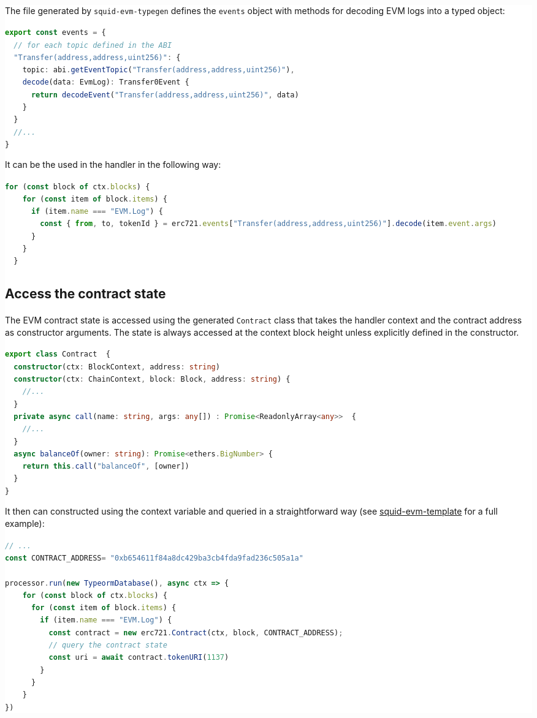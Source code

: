 The file generated by `squid-evm-typegen` defines the `events` object with methods for decoding EVM logs into a typed object:

```typescript title="src/abi/erc721.ts"
export const events = {
  // for each topic defined in the ABI
  "Transfer(address,address,uint256)": {
    topic: abi.getEventTopic("Transfer(address,address,uint256)"),
    decode(data: EvmLog): Transfer0Event {
      return decodeEvent("Transfer(address,address,uint256)", data)
    }
  }
  //...
}
```

It can be the used in the handler in the following way:
```typescript
for (const block of ctx.blocks) {
    for (const item of block.items) {
      if (item.name === "EVM.Log") {
        const { from, to, tokenId } = erc721.events["Transfer(address,address,uint256)"].decode(item.event.args)
      }
    }
  }
```

## Access the contract state

The EVM contract state is accessed using the generated `Contract` class that takes the handler context and the contract address as constructor arguments. The state is always accessed at the context block height unless explicitly defined in the constructor.
```typescript title="src/abi/erc721.ts"
export class Contract  {
  constructor(ctx: BlockContext, address: string)
  constructor(ctx: ChainContext, block: Block, address: string) { 
    //...
  }
  private async call(name: string, args: any[]) : Promise<ReadonlyArray<any>>  {
    //...
  }
  async balanceOf(owner: string): Promise<ethers.BigNumber> {
    return this.call("balanceOf", [owner])
  }
}
```

It then can constructed using the context variable and queried in a straightforward way (see [squid-evm-template](https://github.com/subsquid/squid-evm-template) for a full example):

```ts
// ...
const CONTRACT_ADDRESS= "0xb654611f84a8dc429ba3cb4fda9fad236c505a1a"

processor.run(new TypeormDatabase(), async ctx => {
    for (const block of ctx.blocks) { 
      for (const item of block.items) {
        if (item.name === "EVM.Log") {
          const contract = new erc721.Contract(ctx, block, CONTRACT_ADDRESS);
          // query the contract state
          const uri = await contract.tokenURI(1137)
        }
      }
    }
})
```